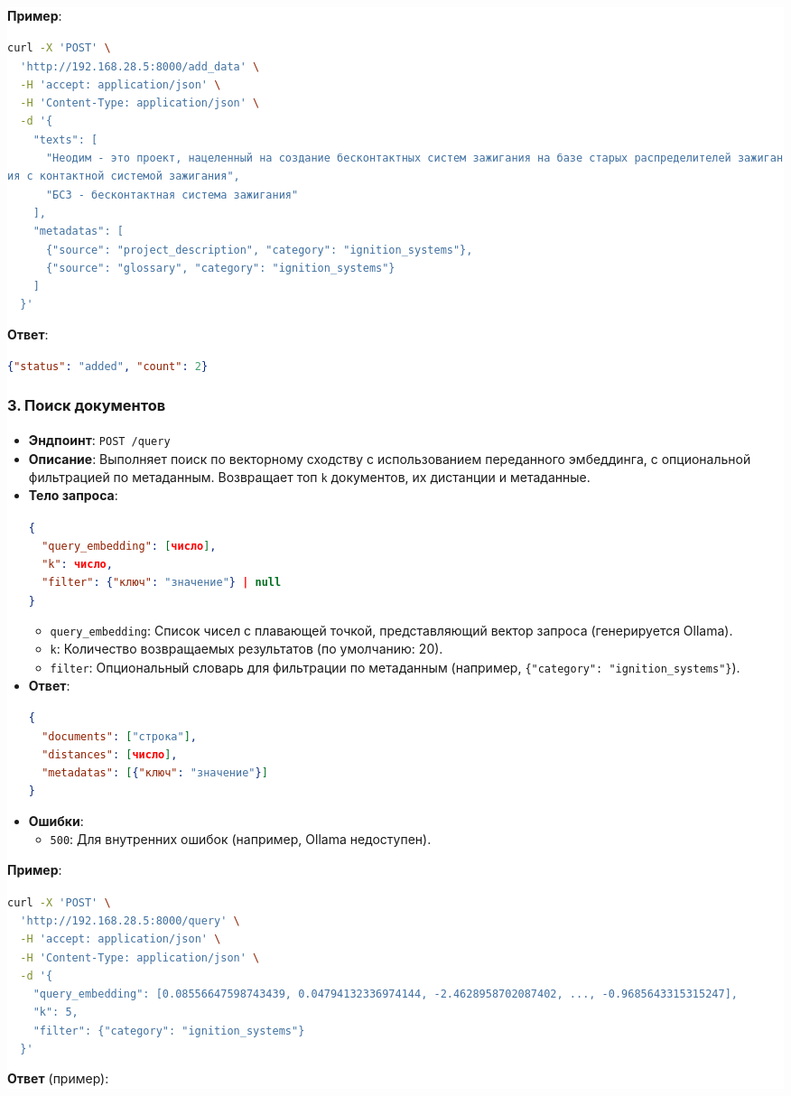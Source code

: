 **Пример**:
```bash
curl -X 'POST' \
  'http://192.168.28.5:8000/add_data' \
  -H 'accept: application/json' \
  -H 'Content-Type: application/json' \
  -d '{
    "texts": [
      "Неодим - это проект, нацеленный на создание бесконтактных систем зажигания на базе старых распределителей зажигания с контактной системой зажигания",
      "БСЗ - бесконтактная система зажигания"
    ],
    "metadatas": [
      {"source": "project_description", "category": "ignition_systems"},
      {"source": "glossary", "category": "ignition_systems"}
    ]
  }'
```
**Ответ**:
```json
{"status": "added", "count": 2}
```

### 3. Поиск документов
- **Эндпоинт**: `POST /query`
- **Описание**: Выполняет поиск по векторному сходству с использованием переданного эмбеддинга, с опциональной фильтрацией по метаданным. Возвращает топ `k` документов, их дистанции и метаданные.
- **Тело запроса**:
  ```json
  {
    "query_embedding": [число],
    "k": число,
    "filter": {"ключ": "значение"} | null
  }
  ```
  - `query_embedding`: Список чисел с плавающей точкой, представляющий вектор запроса (генерируется Ollama).
  - `k`: Количество возвращаемых результатов (по умолчанию: 20).
  - `filter`: Опциональный словарь для фильтрации по метаданным (например, `{"category": "ignition_systems"}`).
- **Ответ**:
  ```json
  {
    "documents": ["строка"],
    "distances": [число],
    "metadatas": [{"ключ": "значение"}]
  }
  ```
- **Ошибки**:
  - `500`: Для внутренних ошибок (например, Ollama недоступен).

**Пример**:
```bash
curl -X 'POST' \
  'http://192.168.28.5:8000/query' \
  -H 'accept: application/json' \
  -H 'Content-Type: application/json' \
  -d '{
    "query_embedding": [0.08556647598743439, 0.04794132336974144, -2.4628958702087402, ..., -0.9685643315315247],
    "k": 5,
    "filter": {"category": "ignition_systems"}
  }'
```
**Ответ** (пример):
```json
```